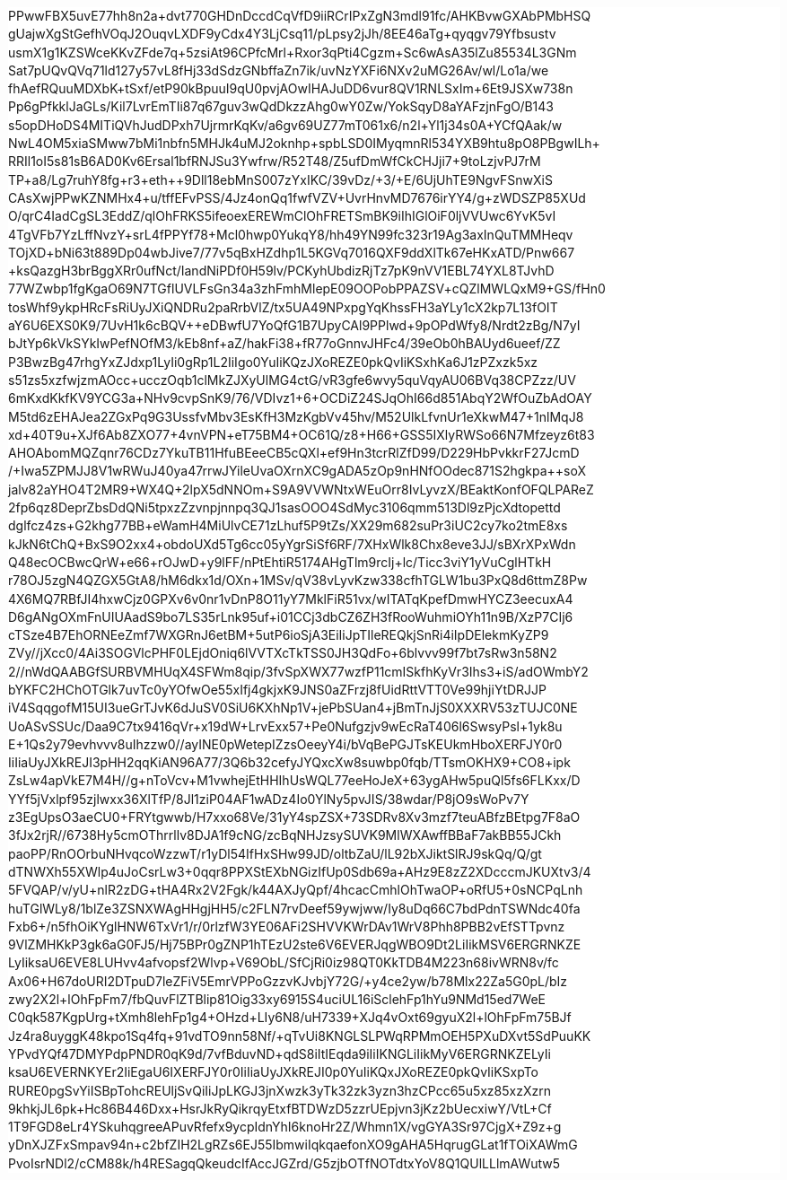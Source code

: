 PPwwFBX5uvE77hh8n2a+dvt770GHDnDccdCqVfD9iiRCrIPxZgN3mdl91fc/AHKBvwGXAbPMbHSQ
gUajwXgStGefhVOqJ2OuqvLXDF9yCdx4Y3LjCsq11/pLpsy2jJh/8EE46aTg+qyqgv79Yfbsustv
usmX1g1KZSWceKKvZFde7q+5zsiAt96CPfcMrl+Rxor3qPti4Cgzm+Sc6wAsA35lZu85534L3GNm
Sat7pUQvQVq71ld127y57vL8fHj33dSdzGNbffaZn7ik/uvNzYXFi6NXv2uMG26Av/wl/Lo1a/we
fhAefRQuuMDXbK+tSxf/etP90kBpuuI9qU0pvjAOwIHAJuDD6vur8QV1RNLSxIm+6Et9JSXw738n
Pp6gPfkklJaGLs/Kil7LvrEmTIi87q67guv3wQdDkzzAhg0wY0Zw/YokSqyD8aYAFzjnFgO/B143
s5opDHoDS4MITiQVhJudDPxh7UjrmrKqKv/a6gv69UZ77mT061x6/n2l+Yl1j34s0A+YCfQAak/w
NwL4OM5xiaSMww7bMi1nbfn5MHJk4uMJ2oknhp+spbLSD0IMyqmnRl534YXB9htu8pO8PBgwILh+
RRIl1oI5s81sB6AD0Kv6Ersal1bfRNJSu3Ywfrw/R52T48/Z5ufDmWfCkCHJji7+9toLzjvPJ7rM
TP+a8/Lg7ruhY8fg+r3+eth++9Dll18ebMnS007zYxIKC/39vDz/+3/+E/6UjUhTE9NgvFSnwXiS
CAsXwjPPwKZNMHx4+u/tffEFvPSS/4Jz4onQq1fwfVZV+UvrHnvMD7676irYY4/g+zWDSZP85XUd
O/qrC4IadCgSL3EddZ/qlOhFRKS5ifeoexEREWmClOhFRETSmBK9iIhIGlOiF0ljVVUwc6YvK5vI
4TgVFb7YzLffNvzY+srL4fPPYf78+Mcl0hwp0YukqY8/hh49YN99fc323r19Ag3axInQuTMMHeqv
TOjXD+bNi63t889Dp04wbJive7/77v5qBxHZdhp1L5KGVq7016QXF9ddXlTk67eHKxATD/Pnw667
+ksQazgH3brBggXRr0ufNct/IandNiPDf0H59lv/PCKyhUbdizRjTz7pK9nVV1EBL74YXL8TJvhD
77WZwbp1fgKgaO69N7TGflUVLFsGn34a3zhFmhMlepE09OOPobPPAZSV+cQZlMWLQxM9+GS/fHn0
tosWhf9ykpHRcFsRiUyJXiQNDRu2paRrbVlZ/tx5UA49NPxpgYqKhssFH3aYLy1cX2kp7L13fOIT
aY6U6EXS0K9/7UvH1k6cBQV++eDBwfU7YoQfG1B7UpyCAl9PPlwd+9pOPdWfy8/Nrdt2zBg/N7yI
bJtYp6kVkSYkIwPefNOfM3/kEb8nf+aZ/hakFi38+fR77oGnnvJHFc4/39eOb0hBAUyd6ueef/ZZ
P3BwzBg47rhgYxZJdxp1LyIi0gRp1L2IiIgo0YuIiKQzJXoREZE0pkQvIiKSxhKa6J1zPZxzk5xz
s51zs5xzfwjzmAOcc+ucczOqb1clMkZJXyUlMG4ctG/vR3gfe6wvy5quVqyAU06BVq38CPZzz/UV
6mKxdKkfKV9YCG3a+NHv9cvpSnK9/76/VDIvz1+6+OCDiZ24SJqOhI66d851AbqY2WfOuZbAdOAY
M5td6zEHAJea2ZGxPq9G3UssfvMbv3EsKfH3MzKgbVv45hv/M52UlkLfvnUr1eXkwM47+1nlMqJ8
xd+40T9u+XJf6Ab8ZXO77+4vnVPN+eT75BM4+OC61Q/z8+H66+GSS5IXlyRWSo66N7Mfzeyz6t83
AHOAbomMQZqnr76CDz7YkuTB11HfuBEeeCB5cQXl+ef9Hn3tcrRlZfD99/D229HbPvkkrF27JcmD
/+Iwa5ZPMJJ8V1wRWuJ40ya47rrwJYileUvaOXrnXC9gADA5zOp9nHNfOOdec871S2hgkpa++soX
jalv82aYHO4T2MR9+WX4Q+2lpX5dNNOm+S9A9VVWNtxWEuOrr8IvLyvzX/BEaktKonfOFQLPAReZ
2fp6qz8DeprZbsDdQNi5tpxzZzvnpjnnpq3QJ1sasOOO4SdMyc3106qmm513Dl9zPjcXdtopettd
dglfcz4zs+G2khg77BB+eWamH4MiUlvCE71zLhuf5P9tZs/XX29m682suPr3iUC2cy7ko2tmE8xs
kJkN6tChQ+BxS9O2xx4+obdoUXd5Tg6cc05yYgrSiSf6RF/7XHxWlk8Chx8eve3JJ/sBXrXPxWdn
Q48ecOCBwcQrW+e66+rOJwD+y9lFF/nPtEhtiR5174AHgTlm9rcIj+lc/Ticc3viY1yVuCglHTkH
r78OJ5zgN4QZGX5GtA8/hM6dkx1d/OXn+1MSv/qV38vLyvKzw338cfhTGLW1bu3PxQ8d6ttmZ8Pw
4X6MQ7RBfJI4hxwCjz0GPXv6v0nr1vDnP8O11yY7MklFiR51vx/wITATqKpefDmwHYCZ3eecuxA4
D6gANgOXmFnUIUAadS9bo7LS35rLnk95uf+i01CCj3dbCZ6ZH3fRooWuhmiOYh11n9B/XzP7CIj6
cTSze4B7EhORNEeZmf7WXGRnJ6etBM+5utP6ioSjA3EiIiJpTIleREQkjSnRi4iIpDElekmKyZP9
ZVy//jXcc0/4Ai3SOGVlcPHF0LEjdOniq6lVVTXcTkTSS0JH3QdFo+6blvvv99f7bt7sRw3n58N2
2//nWdQAABGfSURBVMHUqX4SFWm8qip/3fvSpXWX77wzfP11cmISkfhKyVr3Ihs3+iS/adOWmbY2
bYKFC2HChOTGlk7uvTc0yYOfwOe55xIfj4gkjxK9JNS0aZFrzj8fUidRttVTT0Ve99hjiYtDRJJP
iV4SqqgofM15UI3ueGrTJvK6dJuSV0SiU6KXhNp1V+jePbSUan4+jBmTnJjS0XXXRV53zTUJC0NE
UoASvSSUc/Daa9C7tx9416qVr+x19dW+LrvExx57+Pe0Nufgzjv9wEcRaT406l6SwsyPsl+1yk8u
E+1Qs2y79evhvvv8uIhzzw0//ayINE0pWetepIZzsOeeyY4i/bVqBePGJTsKEUkmHboXERFJY0r0
IiIiaUyJXkREJI3pHH2qqKiAN96A77/3Q6b32cefyJYQxcXw8suwbp0fqb/TTsmOKHX9+CO8+ipk
ZsLw4apVkE7M4H//g+nToVcv+M1vwhejEtHHIhUsWQL77eeHoJeX+63ygAHw5puQl5fs6FLKxx/D
YYf5jVxlpf95zjlwxx36XlTfP/8Jl1ziP04AF1wADz4Io0YlNy5pvJIS/38wdar/P8jO9sWoPv7Y
z3EgUpsO3aeCU0+FRYtgwwb/H7xxo68Ve/31yY4spZSX+73SDRv8Xv3mzf7teuABfzBEtpg7F8aO
3fJx2rjR//6738Hy5cmOThrrllv8DJA1f9cNG/zcBqNHJzsySUVK9MlWXAwffBBaF7akBB55JCkh
paoPP/RnOOrbuNHvqcoWzzwT/r1yDl54IfHxSHw99JD/oltbZaU/lL92bXJiktSlRJ9skQq/Q/gt
dTNWXh55XWlp4uJoCsrLw3+0qqr8PPXStEXbNGizIfUp0Sdb69a+AHz9E8zZ2XDcccmJKUXtv3/4
5FVQAP/v/yU+nlR2zDG+tHA4Rx2V2Fgk/k44AXJyQpf/4hcacCmhlOhTwaOP+oRfU5+0sNCPqLnh
huTGlWLy8/1blZe3ZSNXWAgHHgjHH5/c2FLN7rvDeef59ywjww/Iy8uDq66C7bdPdnTSWNdc40fa
Fxb6+/n5fhOiKYglHNW6TxVr1/r/0rlzfW3YE06AFi2SHVVKWrDAv1WrV8Phh8PBB2vEfSTTpvnz
9VlZMHKkP3gk6aG0FJ5/Hj75BPr0gZNP1hTEzU2ste6V6EVERJqgWBO9Dt2LiIikMSV6ERGRNKZE
LyIiksaU6EVE8LUHvv4afvopsf2Wlvp+V69ObL/SfCjRi0iz98QT0KkTDB4M223n68ivWRN8v/fc
Ax06+H67doURI2DTpuD7leZFiV5EmrVPPoGzzvKJvbjY72G/+y4ce2yw/b78Mlx22Za5G0pL/bIz
zwy2X2l+lOhFpFm7/fbQuvFlZTBlip81Oig33xy6915S4uciUL16iSclehFp1hYu9NMd15ed7WeE
C0qk587KgpUrg+tXmh8lehFp1g4+OHzd+LIy6N8/uH7339+XJq4vOxt69gyuX2l+lOhFpFm75BJf
Jz4ra8uyggK48kpo1Sq4fq+91vdTO9nn58Nf/+qTvUi8KNGLSLPWqRPMmOEH5PXuDXvt5SdPuuKK
YPvdYQf47DMYPdpPNDR0qK9d/7vfBduvND+qdS8iItIEqda9iIiIKNGLiIikMyV6ERGRNKZELyIi
ksaU6EVERNKYEr2IiEgaU6IXERFJY0r0IiIiaUyJXkREJI0p0YuIiKQxJXoREZE0pkQvIiKSxpTo
RURE0pgSvYiISBpTohcREUljSvQiIiJpLKGJ3jnXwzk3yTk32zk3yzn3hzCPcc65u5xz85xzXzrn
9khkjJL6pk+Hc86B446Dxx+HsrJkRyQikrqyEtxfBTDWzD5zzrUEpjvn3jKz2bUecxiwY/VtL+Cf
1T9FGD8eLr4YSkuhqgreeAPuvRfefx9ycpIdnYhI6knoHr2Z/Whmn1X/vgGYA3Sr97CjgX+Z9z+g
yDnXJZFxSmpav94n+c2bfZIH2LgRZs6EJ55IbmwiIqkqaefonXO9gAHA5HqrugGLat1fTOiXAWmG
PvoIsrNDl2/cCM88k/h4RESagqQkeudcIfAccJGZrd/G5zjbOTfNOTdtxYoV8Q1QUlLLlmAWutw5